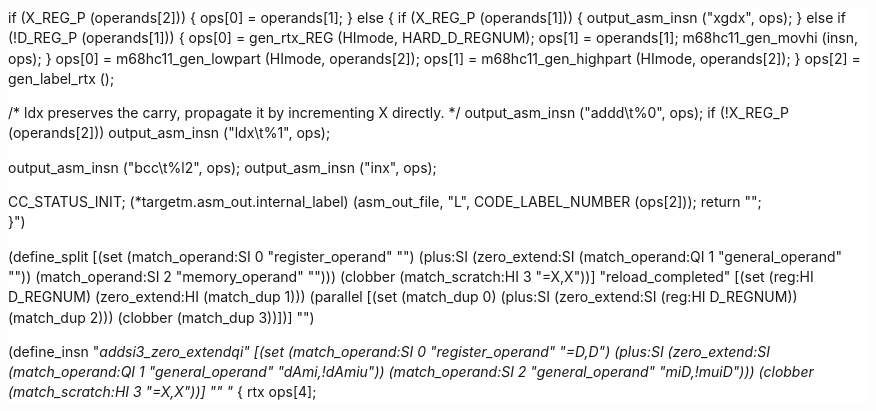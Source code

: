   if (X_REG_P (operands[2]))
    {
      ops[0] = operands[1];
    }
  else
    {
      if (X_REG_P (operands[1]))
        {
          output_asm_insn (\"xgdx\", ops);
        }
      else if (!D_REG_P (operands[1]))
        {
          ops[0] = gen_rtx_REG (HImode, HARD_D_REGNUM);
          ops[1] = operands[1];
          m68hc11_gen_movhi (insn, ops);
        }
      ops[0] = m68hc11_gen_lowpart (HImode, operands[2]);
      ops[1] = m68hc11_gen_highpart (HImode, operands[2]);
    }
  ops[2] = gen_label_rtx ();

  /* ldx preserves the carry, propagate it by incrementing X directly.  */
  output_asm_insn (\"addd\\t%0\", ops);
  if (!X_REG_P (operands[2]))
    output_asm_insn (\"ldx\\t%1\", ops);

  output_asm_insn (\"bcc\\t%l2\", ops);
  output_asm_insn (\"inx\", ops);

  CC_STATUS_INIT;
  (*targetm.asm_out.internal_label) (asm_out_file, \"L\", CODE_LABEL_NUMBER (ops[2]));
  return \"\";  
}")


(define_split
  [(set (match_operand:SI 0 "register_operand" "")
	(plus:SI (zero_extend:SI 
		   (match_operand:QI 1 "general_operand" ""))
		 (match_operand:SI 2 "memory_operand" "")))
   (clobber (match_scratch:HI 3 "=X,X"))]
  "reload_completed"
  [(set (reg:HI D_REGNUM) (zero_extend:HI (match_dup 1)))
   (parallel [(set (match_dup 0) 
		   (plus:SI (zero_extend:SI (reg:HI D_REGNUM)) (match_dup 2)))
	      (clobber (match_dup 3))])]
  "")

(define_insn "*addsi3_zero_extendqi"
  [(set (match_operand:SI 0 "register_operand" "=D,D")
	(plus:SI (zero_extend:SI 
		   (match_operand:QI 1 "general_operand" "dAmi,!dAmiu"))
		 (match_operand:SI 2 "general_operand" "miD,!muiD")))
   (clobber (match_scratch:HI 3 "=X,X"))]
  ""
  "*
{
  rtx ops[4];

